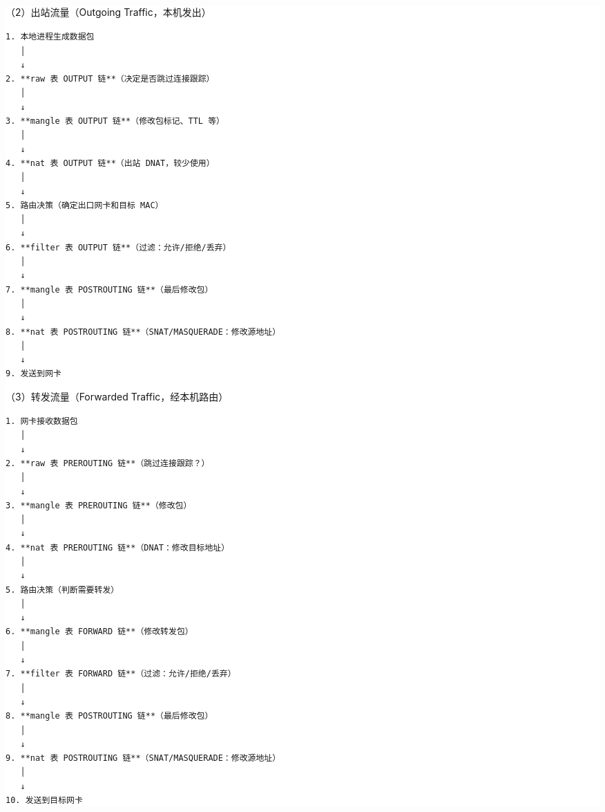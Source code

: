 （2）出站流量（Outgoing Traffic，本机发出）

```
1. 本地进程生成数据包
   │
   ↓
2. **raw 表 OUTPUT 链**（决定是否跳过连接跟踪）
   │
   ↓
3. **mangle 表 OUTPUT 链**（修改包标记、TTL 等）
   │
   ↓
4. **nat 表 OUTPUT 链**（出站 DNAT，较少使用）
   │
   ↓
5. 路由决策（确定出口网卡和目标 MAC）
   │
   ↓
6. **filter 表 OUTPUT 链**（过滤：允许/拒绝/丢弃）
   │
   ↓
7. **mangle 表 POSTROUTING 链**（最后修改包）
   │
   ↓
8. **nat 表 POSTROUTING 链**（SNAT/MASQUERADE：修改源地址）
   │
   ↓
9. 发送到网卡
```

（3）转发流量（Forwarded Traffic，经本机路由）

```
1. 网卡接收数据包
   │
   ↓
2. **raw 表 PREROUTING 链**（跳过连接跟踪？）
   │
   ↓
3. **mangle 表 PREROUTING 链**（修改包）
   │
   ↓
4. **nat 表 PREROUTING 链**（DNAT：修改目标地址）
   │
   ↓
5. 路由决策（判断需要转发）
   │
   ↓
6. **mangle 表 FORWARD 链**（修改转发包）
   │
   ↓
7. **filter 表 FORWARD 链**（过滤：允许/拒绝/丢弃）
   │
   ↓
8. **mangle 表 POSTROUTING 链**（最后修改包）
   │
   ↓
9. **nat 表 POSTROUTING 链**（SNAT/MASQUERADE：修改源地址）
   │
   ↓
10. 发送到目标网卡
```

